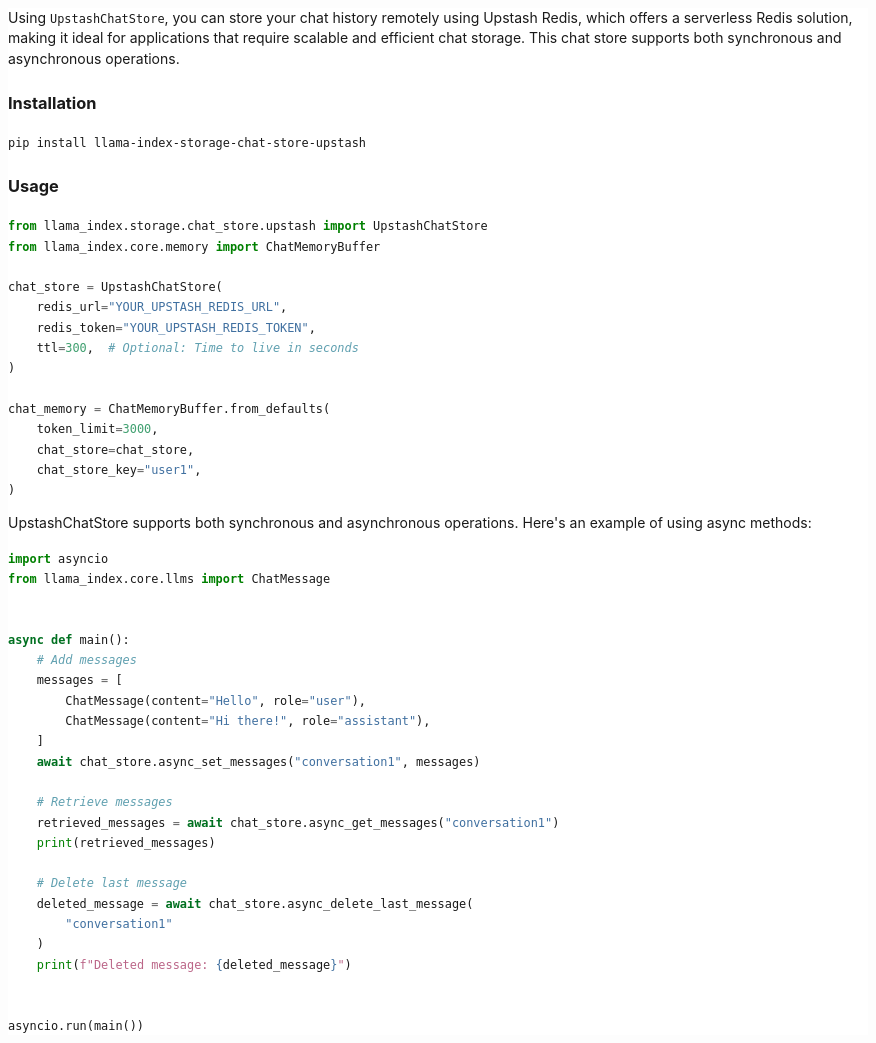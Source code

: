 Using `UpstashChatStore`, you can store your chat history remotely using Upstash Redis, which offers a serverless Redis solution, making it ideal for applications that require scalable and efficient chat storage.
This chat store supports both synchronous and asynchronous operations.

### Installation

```bash
pip install llama-index-storage-chat-store-upstash
```

### Usage

```python
from llama_index.storage.chat_store.upstash import UpstashChatStore
from llama_index.core.memory import ChatMemoryBuffer

chat_store = UpstashChatStore(
    redis_url="YOUR_UPSTASH_REDIS_URL",
    redis_token="YOUR_UPSTASH_REDIS_TOKEN",
    ttl=300,  # Optional: Time to live in seconds
)

chat_memory = ChatMemoryBuffer.from_defaults(
    token_limit=3000,
    chat_store=chat_store,
    chat_store_key="user1",
)
```

UpstashChatStore supports both synchronous and asynchronous operations. Here's an example of using async methods:

```python
import asyncio
from llama_index.core.llms import ChatMessage


async def main():
    # Add messages
    messages = [
        ChatMessage(content="Hello", role="user"),
        ChatMessage(content="Hi there!", role="assistant"),
    ]
    await chat_store.async_set_messages("conversation1", messages)

    # Retrieve messages
    retrieved_messages = await chat_store.async_get_messages("conversation1")
    print(retrieved_messages)

    # Delete last message
    deleted_message = await chat_store.async_delete_last_message(
        "conversation1"
    )
    print(f"Deleted message: {deleted_message}")


asyncio.run(main())
```
